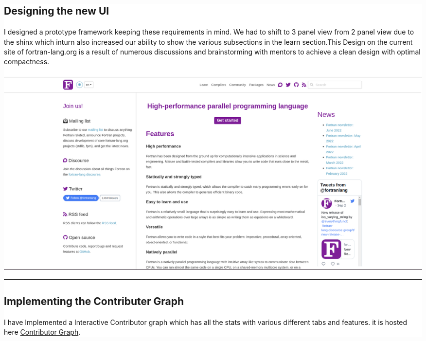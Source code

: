 ## Designing the new UI

I designed a prototype framework keeping these requirements in mind. We had to shift to 3 panel view from 2 panel view due to the shinx which inturn also increased our ability to show the various subsections in the learn section.This Design on the current site of fortran-lang.org is a result of numerous discussions and brainstorming with mentors to achieve a clean design with optimal compactness.

<p align="center">
  <img src="https://raw.githubusercontent.com/henilp105/GSoc-2022-Port-Fortran-lang.org-Final-Report/main/images/light_theme.png" />
</p>

<hr/> 

## Implementing the Contributer Graph

I have Implemented a Interactive Contributor graph which has all the stats with various different tabs and features. it is hosted here [Contributor Graph](https://contributor-graph.vercel.app/?chart=contributorOverTime&repo=fortran-lang/fortran-lang.org,fortran-lang/fpm,fortran-lang/stdlib,j3-fortran/fortran_proposals).

<p align="center">